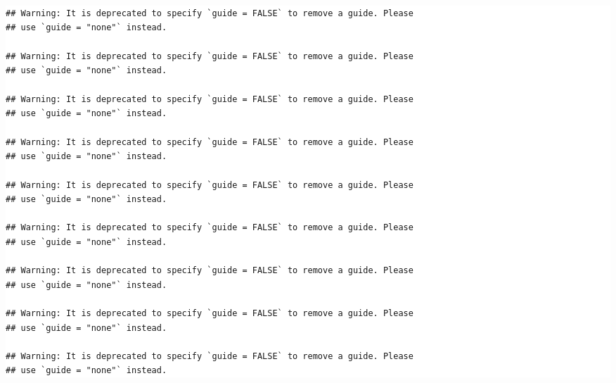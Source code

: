     ## Warning: It is deprecated to specify `guide = FALSE` to remove a guide. Please
    ## use `guide = "none"` instead.

    ## Warning: It is deprecated to specify `guide = FALSE` to remove a guide. Please
    ## use `guide = "none"` instead.

    ## Warning: It is deprecated to specify `guide = FALSE` to remove a guide. Please
    ## use `guide = "none"` instead.

    ## Warning: It is deprecated to specify `guide = FALSE` to remove a guide. Please
    ## use `guide = "none"` instead.

    ## Warning: It is deprecated to specify `guide = FALSE` to remove a guide. Please
    ## use `guide = "none"` instead.

    ## Warning: It is deprecated to specify `guide = FALSE` to remove a guide. Please
    ## use `guide = "none"` instead.

    ## Warning: It is deprecated to specify `guide = FALSE` to remove a guide. Please
    ## use `guide = "none"` instead.

    ## Warning: It is deprecated to specify `guide = FALSE` to remove a guide. Please
    ## use `guide = "none"` instead.

    ## Warning: It is deprecated to specify `guide = FALSE` to remove a guide. Please
    ## use `guide = "none"` instead.
